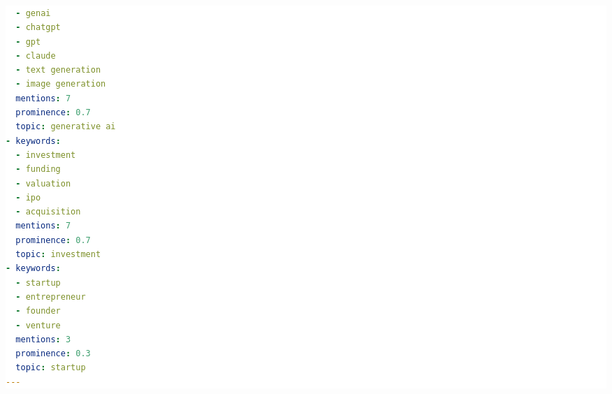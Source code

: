 ```yaml
  - genai
  - chatgpt
  - gpt
  - claude
  - text generation
  - image generation
  mentions: 7
  prominence: 0.7
  topic: generative ai
- keywords:
  - investment
  - funding
  - valuation
  - ipo
  - acquisition
  mentions: 7
  prominence: 0.7
  topic: investment
- keywords:
  - startup
  - entrepreneur
  - founder
  - venture
  mentions: 3
  prominence: 0.3
  topic: startup
---
```




